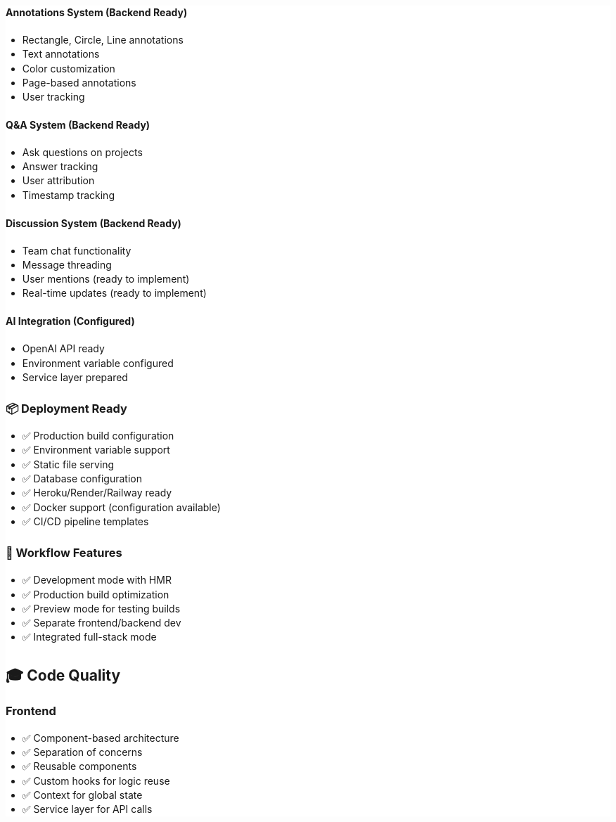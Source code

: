 #### Annotations System (Backend Ready)
- Rectangle, Circle, Line annotations
- Text annotations
- Color customization
- Page-based annotations
- User tracking

#### Q&A System (Backend Ready)
- Ask questions on projects
- Answer tracking
- User attribution
- Timestamp tracking

#### Discussion System (Backend Ready)
- Team chat functionality
- Message threading
- User mentions (ready to implement)
- Real-time updates (ready to implement)

#### AI Integration (Configured)
- OpenAI API ready
- Environment variable configured
- Service layer prepared

### 📦 Deployment Ready
- ✅ Production build configuration
- ✅ Environment variable support
- ✅ Static file serving
- ✅ Database configuration
- ✅ Heroku/Render/Railway ready
- ✅ Docker support (configuration available)
- ✅ CI/CD pipeline templates

### 🔄 Workflow Features
- ✅ Development mode with HMR
- ✅ Production build optimization
- ✅ Preview mode for testing builds
- ✅ Separate frontend/backend dev
- ✅ Integrated full-stack mode

## 🎓 Code Quality

### Frontend
- ✅ Component-based architecture
- ✅ Separation of concerns
- ✅ Reusable components
- ✅ Custom hooks for logic reuse
- ✅ Context for global state
- ✅ Service layer for API calls
